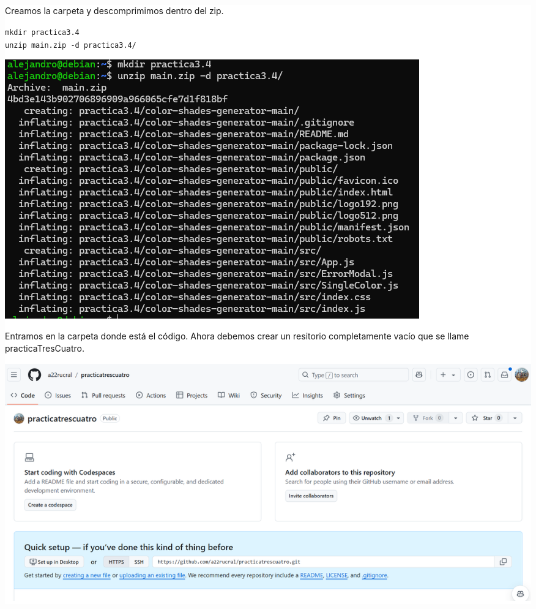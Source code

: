 Creamos la carpeta y descomprimimos dentro del zip. 
```console
mkdir practica3.4
unzip main.zip -d practica3.4/ 
```
![imagen](assets/27unzip.png)


Entramos en la carpeta donde está el código. 
Ahora debemos crear un resitorio completamente vacío que se llame practicaTresCuatro.

![imagen](assets/28repositoriovacio.png)
